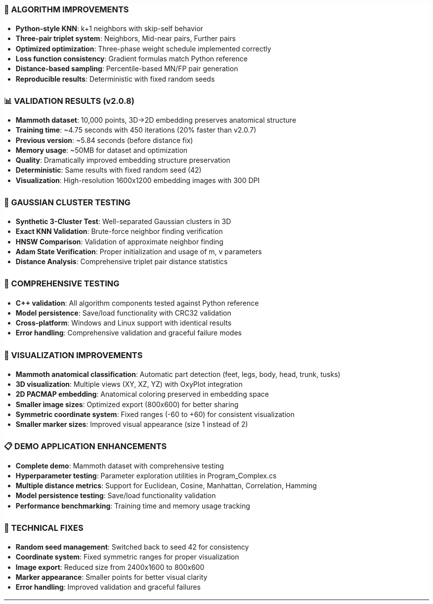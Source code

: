 ### 🎯 ALGORITHM IMPROVEMENTS
- **Python-style KNN**: k+1 neighbors with skip-self behavior
- **Three-pair triplet system**: Neighbors, Mid-near pairs, Further pairs
- **Optimized optimization**: Three-phase weight schedule implemented correctly
- **Loss function consistency**: Gradient formulas match Python reference
- **Distance-based sampling**: Percentile-based MN/FP pair generation
- **Reproducible results**: Deterministic with fixed random seeds

### 📊 VALIDATION RESULTS (v2.0.8)
- **Mammoth dataset**: 10,000 points, 3D→2D embedding preserves anatomical structure
- **Training time**: ~4.75 seconds with 450 iterations (20% faster than v2.0.7)
- **Previous version**: ~5.84 seconds (before distance fix)
- **Memory usage**: ~50MB for dataset and optimization
- **Quality**: Dramatically improved embedding structure preservation
- **Deterministic**: Same results with fixed random seed (42)
- **Visualization**: High-resolution 1600x1200 embedding images with 300 DPI

### 🧪 GAUSSIAN CLUSTER TESTING
- **Synthetic 3-Cluster Test**: Well-separated Gaussian clusters in 3D
- **Exact KNN Validation**: Brute-force neighbor finding verification
- **HNSW Comparison**: Validation of approximate neighbor finding
- **Adam State Verification**: Proper initialization and usage of m, v parameters
- **Distance Analysis**: Comprehensive triplet pair distance statistics

### 🧪 COMPREHENSIVE TESTING
- **C++ validation**: All algorithm components tested against Python reference
- **Model persistence**: Save/load functionality with CRC32 validation
- **Cross-platform**: Windows and Linux support with identical results
- **Error handling**: Comprehensive validation and graceful failure modes

### 🎯 VISUALIZATION IMPROVEMENTS
- **Mammoth anatomical classification**: Automatic part detection (feet, legs, body, head, trunk, tusks)
- **3D visualization**: Multiple views (XY, XZ, YZ) with OxyPlot integration
- **2D PACMAP embedding**: Anatomical coloring preserved in embedding space
- **Smaller image sizes**: Optimized export (800x600) for better sharing
- **Symmetric coordinate system**: Fixed ranges (-60 to +60) for consistent visualization
- **Smaller marker sizes**: Improved visual appearance (size 1 instead of 2)

### 📋 DEMO APPLICATION ENHANCEMENTS
- **Complete demo**: Mammoth dataset with comprehensive testing
- **Hyperparameter testing**: Parameter exploration utilities in Program_Complex.cs
- **Multiple distance metrics**: Support for Euclidean, Cosine, Manhattan, Correlation, Hamming
- **Model persistence testing**: Save/load functionality validation
- **Performance benchmarking**: Training time and memory usage tracking

### 🔧 TECHNICAL FIXES
- **Random seed management**: Switched back to seed 42 for consistency
- **Coordinate system**: Fixed symmetric ranges for proper visualization
- **Image export**: Reduced size from 2400x1600 to 800x600
- **Marker appearance**: Smaller points for better visual clarity
- **Error handling**: Improved validation and graceful failures

---